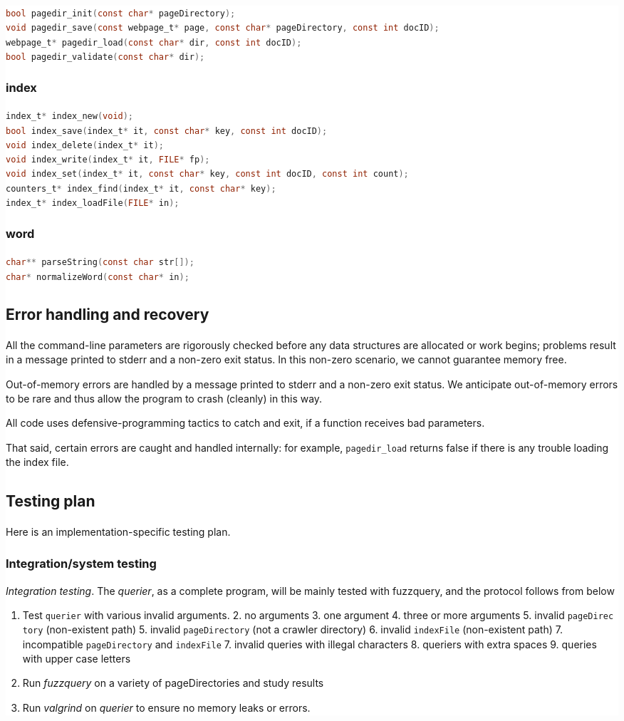 ```c
bool pagedir_init(const char* pageDirectory);
void pagedir_save(const webpage_t* page, const char* pageDirectory, const int docID);
webpage_t* pagedir_load(const char* dir, const int docID);
bool pagedir_validate(const char* dir);
```

### index

```c
index_t* index_new(void);
bool index_save(index_t* it, const char* key, const int docID);
void index_delete(index_t* it);
void index_write(index_t* it, FILE* fp);
void index_set(index_t* it, const char* key, const int docID, const int count);
counters_t* index_find(index_t* it, const char* key);
index_t* index_loadFile(FILE* in);
```

### word

```c
char** parseString(const char str[]);
char* normalizeWord(const char* in);
```

## Error handling and recovery

All the command-line parameters are rigorously checked before any data structures are allocated or work begins; problems result in a message printed to stderr and a non-zero exit status. In this non-zero scenario, we cannot guarantee memory free.

Out-of-memory errors are handled by a message printed to stderr and a non-zero exit status.
We anticipate out-of-memory errors to be rare and thus allow the program to crash (cleanly) in this way.

All code uses defensive-programming tactics to catch and exit, if a function receives bad parameters.

That said, certain errors are caught and handled internally: for example, `pagedir_load` returns false if there is any trouble loading the index file.

## Testing plan

Here is an implementation-specific testing plan.


### Integration/system testing

*Integration testing*.  The *querier*, as a complete program, will be mainly tested with fuzzquery, and the protocol follows from below
1. Test `querier` with various invalid arguments.
	2. no arguments
	3. one argument
	4. three or more arguments
	5. invalid `pageDirectory` (non-existent path)
	5. invalid `pageDirectory` (not a crawler directory)
	6. invalid `indexFile` (non-existent path)
	7. incompatible `pageDirectory` and `indexFile`
	7. invalid queries with illegal characters
	8. queriers with extra spaces
	9. queries with upper case letters
 
10. Run *fuzzquery* on a variety of pageDirectories and study results
11. Run *valgrind* on *querier*  to ensure no memory leaks or errors.

